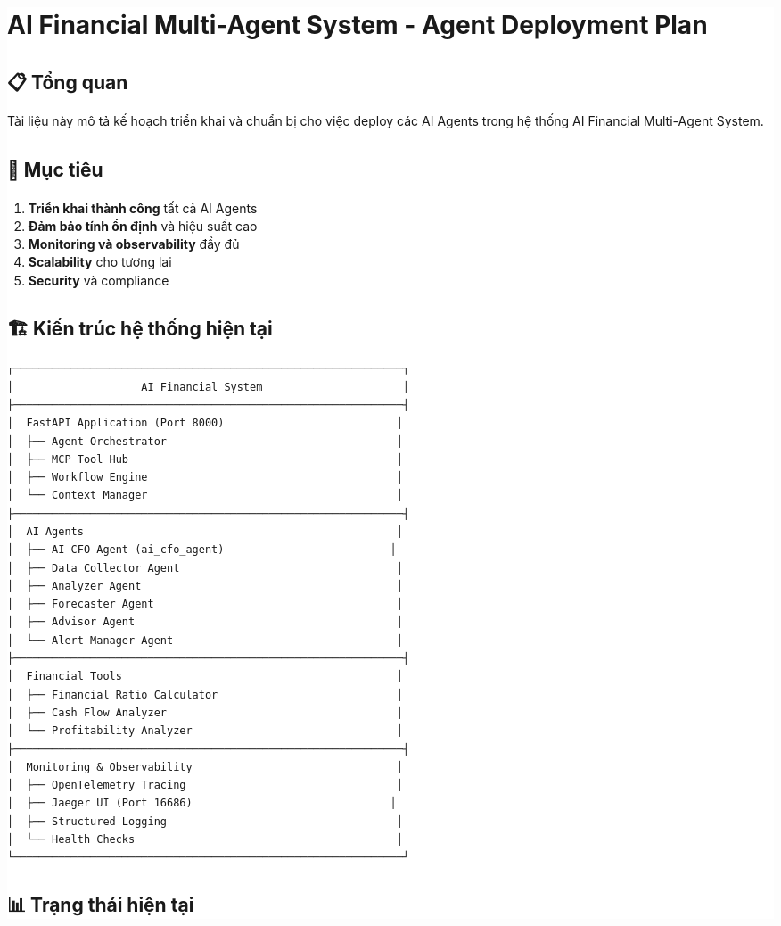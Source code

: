 # AI Financial Multi-Agent System - Agent Deployment Plan

## 📋 **Tổng quan**

Tài liệu này mô tả kế hoạch triển khai và chuẩn bị cho việc deploy các AI Agents trong hệ thống AI Financial Multi-Agent System.

## 🎯 **Mục tiêu**

1. **Triển khai thành công** tất cả AI Agents
2. **Đảm bảo tính ổn định** và hiệu suất cao
3. **Monitoring và observability** đầy đủ
4. **Scalability** cho tương lai
5. **Security** và compliance

## 🏗️ **Kiến trúc hệ thống hiện tại**

```
┌─────────────────────────────────────────────────────────────┐
│                    AI Financial System                      │
├─────────────────────────────────────────────────────────────┤
│  FastAPI Application (Port 8000)                           │
│  ├── Agent Orchestrator                                    │
│  ├── MCP Tool Hub                                          │
│  ├── Workflow Engine                                       │
│  └── Context Manager                                       │
├─────────────────────────────────────────────────────────────┤
│  AI Agents                                                 │
│  ├── AI CFO Agent (ai_cfo_agent)                          │
│  ├── Data Collector Agent                                  │
│  ├── Analyzer Agent                                        │
│  ├── Forecaster Agent                                      │
│  ├── Advisor Agent                                         │
│  └── Alert Manager Agent                                   │
├─────────────────────────────────────────────────────────────┤
│  Financial Tools                                           │
│  ├── Financial Ratio Calculator                            │
│  ├── Cash Flow Analyzer                                    │
│  └── Profitability Analyzer                                │
├─────────────────────────────────────────────────────────────┤
│  Monitoring & Observability                                │
│  ├── OpenTelemetry Tracing                                 │
│  ├── Jaeger UI (Port 16686)                               │
│  ├── Structured Logging                                    │
│  └── Health Checks                                         │
└─────────────────────────────────────────────────────────────┘
```

## 📊 **Trạng thái hiện tại**
